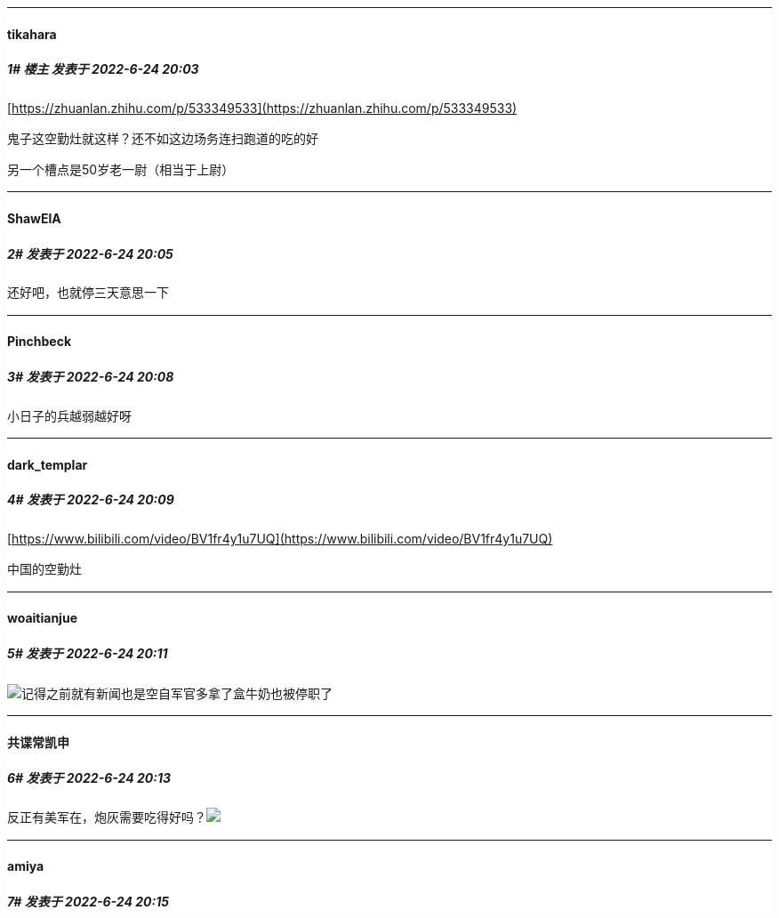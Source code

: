 

*****

####  tikahara  
##### 1#       楼主       发表于 2022-6-24 20:03

[https://zhuanlan.zhihu.com/p/533349533](https://zhuanlan.zhihu.com/p/533349533)

鬼子这空勤灶就这样？还不如这边场务连扫跑道的吃的好

另一个槽点是50岁老一尉（相当于上尉）

*****

####  ShawElA  
##### 2#       发表于 2022-6-24 20:05

还好吧，也就停三天意思一下

*****

####  Pinchbeck  
##### 3#       发表于 2022-6-24 20:08

小日子的兵越弱越好呀

*****

####  dark_templar  
##### 4#       发表于 2022-6-24 20:09

[https://www.bilibili.com/video/BV1fr4y1u7UQ](https://www.bilibili.com/video/BV1fr4y1u7UQ)

中国的空勤灶

*****

####  woaitianjue  
##### 5#       发表于 2022-6-24 20:11

<img src="https://static.saraba1st.com/image/smiley/face2017/037.png" referrerpolicy="no-referrer">记得之前就有新闻也是空自军官多拿了盒牛奶也被停职了

*****

####  共谍常凯申  
##### 6#       发表于 2022-6-24 20:13

反正有美军在，炮灰需要吃得好吗？<img src="https://static.saraba1st.com/image/smiley/face2017/049.png" referrerpolicy="no-referrer">

*****

####  amiya  
##### 7#       发表于 2022-6-24 20:15
